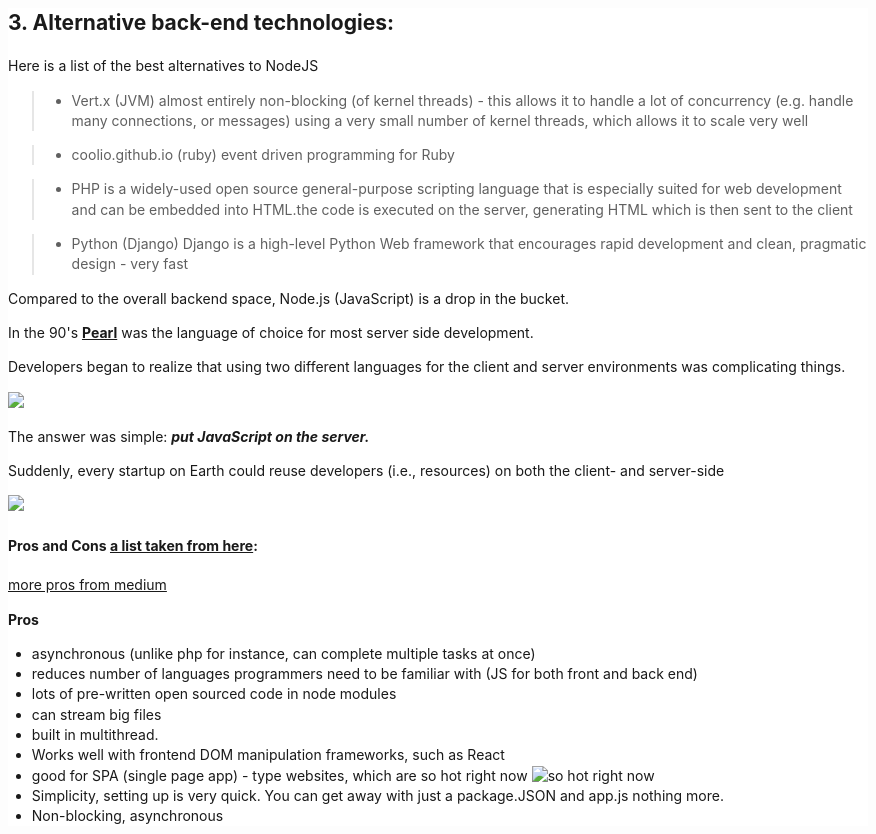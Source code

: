 
## 3. Alternative back-end technologies: 



Here is a list of the best alternatives to NodeJS
>
> - Vert.x (JVM) almost entirely non-blocking (of kernel threads) - this allows it to handle a lot of concurrency (e.g. handle many connections, or messages) using a very small number of kernel threads, which allows it to scale very well

> - coolio.github.io (ruby) 
event driven programming for Ruby


> - PHP 
 is a widely-used open source general-purpose scripting language that is especially suited for web development and can be embedded into HTML.the code is executed on the server, generating HTML which is then sent to the client

> - Python (Django) 
Django is a high-level Python Web framework that encourages rapid development and clean, pragmatic design
    - very fast



Compared to the overall backend space, Node.js (JavaScript) is a drop in the bucket.

In the 90's [**Pearl**](https://www.theperlreview.com/articles/php.html) was the language of choice for most server side development. 

Developers began to realize that using two different languages for the client and server environments was complicating things.

![](https://img.buzzfeed.com/buzzfeed-static/static/2014-03/enhanced/webdr02/27/14/anigif_enhanced-19793-1395945887-2.gif)

The answer was simple: **_put JavaScript on the server._**


Suddenly, every startup on Earth could reuse developers (i.e., resources) on both the client- and server-side

![](https://66.media.tumblr.com/147707098e14944e51974e6f40ec361f/tumblr_p49m4veHai1s141c3o1_500.gif)


#### Pros and Cons [a list taken from here](http://voidcanvas.com/describing-node-js/):
[more pros from medium](https://medium.com/front-end-hacking/why-nodejs-edc95080f56e)

**Pros**
- asynchronous (unlike php for instance, can complete multiple tasks at once)
- reduces number of languages programmers need to be familiar with (JS for both front and back end)
- lots of pre-written open sourced code in node modules
- can stream big files
- built in multithread.
- Works well with frontend DOM manipulation frameworks, such as React
- good for SPA (single page app) - type websites, which are so hot right now
![so hot right now](https://i.gifer.com/3QwL.gif)
- Simplicity, setting up is very quick. You can get away with just a package.JSON and app.js nothing more.
- Non-blocking, asynchronous 
